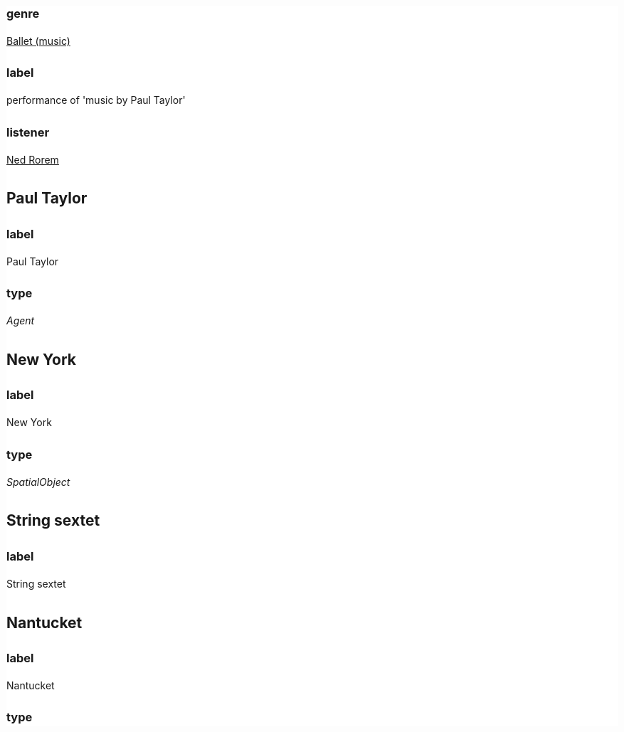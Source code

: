 ### genre


[Ballet (music)](#Ballet-(music))

### label


performance of 'music by Paul Taylor'

### listener


[Ned Rorem](#Ned-Rorem)

## Paul Taylor

### label


Paul Taylor

### type


*Agent*

## New York

### label


New York

### type


*SpatialObject*

## String sextet

### label


String sextet

## Nantucket

### label


Nantucket

### type
